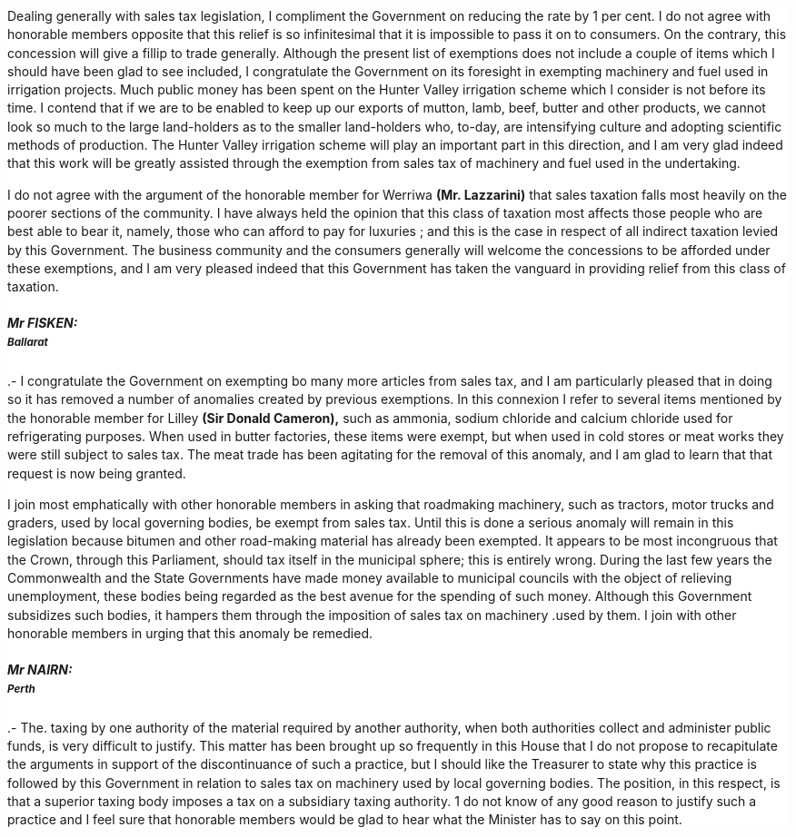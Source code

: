 Dealing generally with sales tax legislation, I compliment the Government on reducing the rate by 1 per cent. I do not agree with honorable members opposite that this relief is so infinitesimal that it is impossible to pass it on to consumers. On the contrary, this concession will give a fillip to trade generally. Although the present list of exemptions does not include a couple of items which I should have been glad to see included, I congratulate the Government on its foresight in exempting machinery and fuel used in irrigation projects. Much public money has been spent on the Hunter Valley irrigation scheme which I consider is not before its time. I contend that if we are to be enabled to keep up our exports of mutton, lamb, beef, butter and other products, we cannot look so much to the large land-holders as to the smaller land-holders who, to-day, are intensifying culture and adopting scientific methods of production. The Hunter Valley irrigation scheme will play an important part in this direction, and I am very glad indeed that this work will be greatly assisted through the exemption from sales tax of machinery and fuel used in the undertaking. 

I do not agree with the argument of the honorable member for Werriwa  **(Mr. Lazzarini)**  that sales taxation falls most heavily on the poorer sections of the community. I have always held the opinion that this class of taxation most affects those people who are best able  to  bear it, namely, those who can afford  to  pay for luxuries ; and this is the case in respect of all indirect taxation levied by this Government. The business community and the consumers generally  will  welcome the concessions to be afforded under these exemptions, and I am very pleased indeed that this Government has taken the vanguard in providing relief from this class of taxation. 

##### Mr FISKEN:<br><small class="text-muted">Ballarat</small>

.- I congratulate the Government on exempting bo many more articles from sales tax, and I am particularly pleased that in doing so it has removed a number of anomalies created by previous exemptions. In this connexion I refer to several items mentioned by the honorable member for Lilley  **(Sir Donald Cameron),**  such as ammonia, sodium chloride and calcium chloride used for refrigerating purposes. When used in butter factories, these items were exempt, but when used in cold stores or meat works they were still subject to sales tax. The meat trade has been agitating for the removal of this anomaly, and I am glad to learn that that request is now being granted. 

I join most emphatically with other honorable members in asking that roadmaking machinery, such as tractors, motor trucks and graders, used by local governing bodies, be exempt from sales tax. Until this is done a serious anomaly will remain in this legislation because bitumen and other road-making material has already been exempted. It appears to be most incongruous that the Crown, through this Parliament, should tax itself in the municipal sphere; this is entirely wrong. During the last few years the Commonwealth and the State Governments have made money available to municipal councils with the object of relieving unemployment, these bodies being regarded as the best avenue for the spending of such money. Although this Government subsidizes such bodies, it hampers them through the imposition of sales tax on machinery .used by them. I join with other honorable members in urging that this anomaly be remedied. 

##### Mr NAIRN:<br><small class="text-muted">Perth</small>

.- The. taxing by one authority of the material required by another authority, when both authorities collect and administer public funds, is very difficult to justify. This matter has been brought up so frequently in this House that I do not propose to recapitulate the arguments in support of the discontinuance of such a practice, but I should like the Treasurer to state why this practice is followed by this Government in relation to sales tax on machinery used by local governing bodies. The position, in this respect, is that a superior taxing body imposes a tax on a subsidiary taxing authority.  1  do not know of any good reason to justify such a practice and I feel sure that honorable members would be glad to hear what the Minister has to say on this point. 
